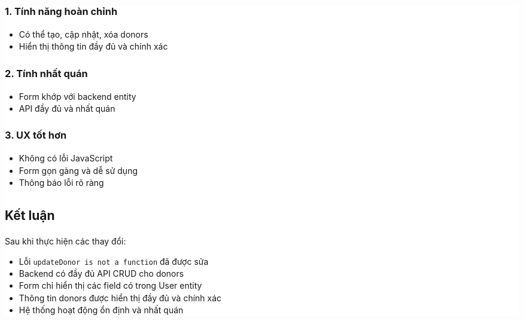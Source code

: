 ### 1. Tính năng hoàn chỉnh
- Có thể tạo, cập nhật, xóa donors
- Hiển thị thông tin đầy đủ và chính xác

### 2. Tính nhất quán
- Form khớp với backend entity
- API đầy đủ và nhất quán

### 3. UX tốt hơn
- Không có lỗi JavaScript
- Form gọn gàng và dễ sử dụng
- Thông báo lỗi rõ ràng

## Kết luận

Sau khi thực hiện các thay đổi:
- Lỗi `updateDonor is not a function` đã được sửa
- Backend có đầy đủ API CRUD cho donors
- Form chỉ hiển thị các field có trong User entity
- Thông tin donors được hiển thị đầy đủ và chính xác
- Hệ thống hoạt động ổn định và nhất quán 